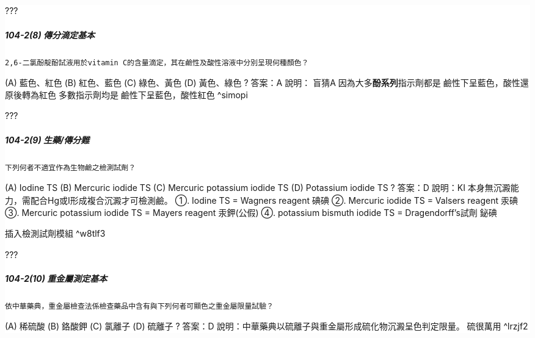 ???

##### 104-2(8) 傳分滴定基本
```Question
2,6-二氯酚靛酚試液用於vitamin C的含量滴定，其在鹼性及酸性溶液中分別呈現何種顏色？
```
(A) 藍色、紅色
(B) 紅色、藍色
(C) 綠色、黃色
(D) 黃色、綠色
?
答案：A
說明：
盲猜A
因為大多**酚系列**指示劑都是 鹼性下呈藍色，酸性還原後轉為紅色
多數指示劑均是 鹼性下呈藍色，酸性紅色 ^simopi

???

##### 104-2(9) 生藥/傳分難
```Question
下列何者不適宜作為生物鹼之檢測試劑？
```
(A) Iodine TS
(B) Mercuric iodide TS
(C) Mercuric potassium iodide TS
(D) Potassium iodide TS
?
答案：D
說明：KI 本身無沉澱能力，需配合Hg或I形成複合沉澱才可檢測鹼。
①.   Iodine TS = Wagners reagent 碘碘
②.   Mercuric iodide TS = Valsers reagent 汞碘
③.   Mercuric potassium iodide TS = Mayers reagent 汞鉀(公假)
④.   potassium bismuth iodide TS = Dragendorff’s試劑 鉍碘

插入檢測試劑模組 ^w8tlf3





???

##### 104-2(10) 重金屬測定基本
```Question
依中華藥典，重金屬檢查法係檢查藥品中含有與下列何者可顯色之重金屬限量試驗？
```
(A) 稀硫酸
(B) 鉻酸鉀
(C) 氯離子
(D) 硫離子
?
答案：D
說明：中華藥典以硫離子與重金屬形成硫化物沉澱呈色判定限量。
硫很萬用 ^lrzjf2
